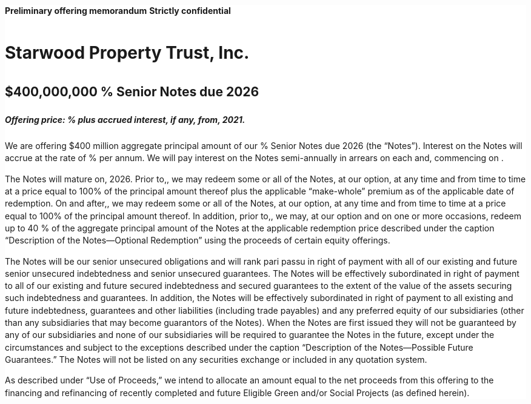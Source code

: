 **Preliminary offering memorandum** **Strictly confidential**

# Starwood Property Trust, Inc.
## $400,000,000 % Senior Notes due 2026
##### Offering price: % plus accrued interest, if any, from, 2021.


We are offering $400 million aggregate principal amount of our % Senior Notes due 2026 (the “Notes”). Interest on
the Notes will accrue at the rate of % per annum. We will pay interest on the Notes semi-annually in arrears on
each and, commencing on .

The Notes will mature on, 2026. Prior to,, we may redeem some or all of the Notes,
at our option, at any time and from time to time at a price equal to 100% of the principal amount thereof plus the
applicable “make-whole” premium as of the applicable date of redemption. On and after,, we
may redeem some or all of the Notes, at our option, at any time and from time to time at a price equal to 100% of
the principal amount thereof. In addition, prior to,, we may, at our option and on one or more
occasions, redeem up to 40 % of the aggregate principal amount of the Notes at the applicable redemption price
described under the caption “Description of the Notes—Optional Redemption” using the proceeds of certain equity
offerings.

The Notes will be our senior unsecured obligations and will rank pari passu in right of payment with all of our existing
and future senior unsecured indebtedness and senior unsecured guarantees. The Notes will be effectively subordinated in
right of payment to all of our existing and future secured indebtedness and secured guarantees to the extent of the
value of the assets securing such indebtedness and guarantees. In addition, the Notes will be effectively subordinated in
right of payment to all existing and future indebtedness, guarantees and other liabilities (including trade payables)
and any preferred equity of our subsidiaries (other than any subsidiaries that may become guarantors of the Notes). When
the Notes are first issued they will not be guaranteed by any of our subsidiaries and none of our subsidiaries will be
required to guarantee the Notes in the future, except under the circumstances and subject to the exceptions described
under the caption “Description of the Notes—Possible Future Guarantees.” The Notes will not be listed on any securities
exchange or included in any quotation system.

As described under “Use of Proceeds,” we intend to allocate an amount equal to the net proceeds from this offering to
the financing and refinancing of recently completed and future Eligible Green and/or Social Projects (as defined herein).
